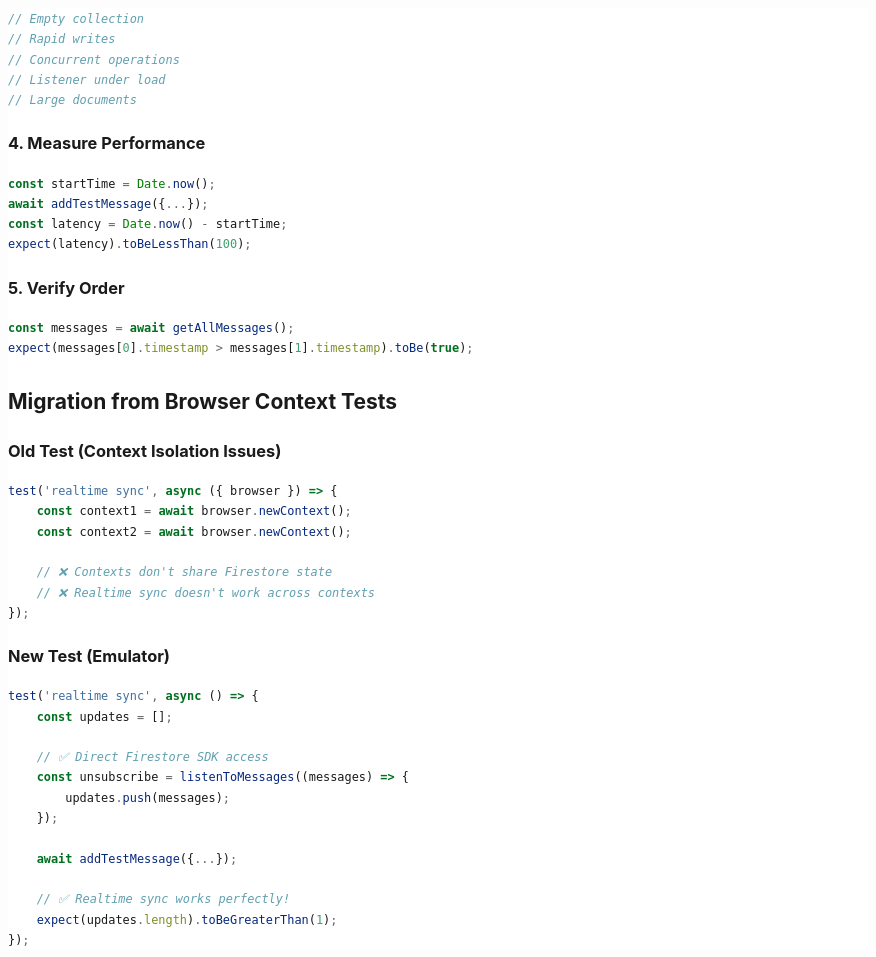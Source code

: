 ```javascript
// Empty collection
// Rapid writes
// Concurrent operations
// Listener under load
// Large documents
```

### 4. Measure Performance

```javascript
const startTime = Date.now();
await addTestMessage({...});
const latency = Date.now() - startTime;
expect(latency).toBeLessThan(100);
```

### 5. Verify Order

```javascript
const messages = await getAllMessages();
expect(messages[0].timestamp > messages[1].timestamp).toBe(true);
```

## Migration from Browser Context Tests

### Old Test (Context Isolation Issues)

```javascript
test('realtime sync', async ({ browser }) => {
    const context1 = await browser.newContext();
    const context2 = await browser.newContext();
    
    // ❌ Contexts don't share Firestore state
    // ❌ Realtime sync doesn't work across contexts
});
```

### New Test (Emulator)

```javascript
test('realtime sync', async () => {
    const updates = [];
    
    // ✅ Direct Firestore SDK access
    const unsubscribe = listenToMessages((messages) => {
        updates.push(messages);
    });
    
    await addTestMessage({...});
    
    // ✅ Realtime sync works perfectly!
    expect(updates.length).toBeGreaterThan(1);
});
```
